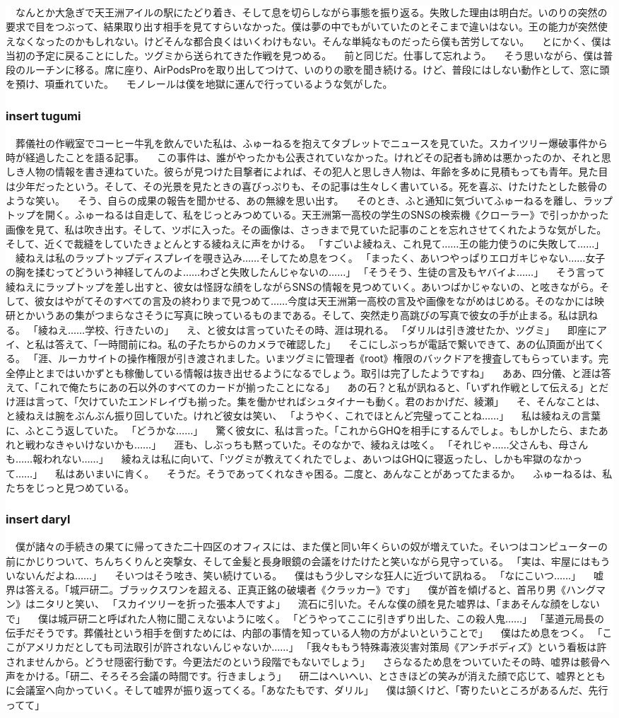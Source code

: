 　なんとか大急ぎで天王洲アイルの駅にたどり着き、そして息を切らしながら事態を振り返る。失敗した理由は明白だ。いのりの突然の要求で目をつぶって、結果取り出す相手を見てすらいなかった。僕は夢の中でもがいていたのとそこまで違いはない。王の能力が突然使えなくなったのかもしれない。けどそんな都合良くはいくわけもない。そんな単純なものだったら僕も苦労してない。
　とにかく、僕は当初の予定に戻ることにした。ツグミから送られてきた作戦を見つめる。
　前と同じだ。仕事して忘れよう。
　そう思いながら、僕は普段のルーチンに移る。席に座り、AirPodsProを取り出してつけて、いのりの歌を聞き続ける。けど、普段にはしない動作として、窓に頭を預け、項垂れていた。
　モノレールは僕を地獄に運んで行っているような気がした。


### insert tugumi

　葬儀社の作戦室でコーヒー牛乳を飲んでいた私は、ふゅーねるを抱えてタブレットでニュースを見ていた。スカイツリー爆破事件から時が経過したことを語る記事。
　この事件は、誰がやったかも公表されていなかった。けれどその記者も諦めは悪かったのか、それと思しき人物の情報を書き連ねていた。彼らが見つけた目撃者によれば、その犯人と思しき人物は、年齢を多めに見積もっても青年。見た目は少年だったという。そして、その光景を見たときの喜びっぷりも、その記事は生々しく書いている。死を喜ぶ、けたけたとした骸骨のような笑い。
　そう、自らの成果の報告を聞かせる、あの無線を思い出す。
　そのとき、ふと通知に気づいてふゅーねるを離し、ラップトップを開く。ふゅーねるは自走して、私をじっとみつめている。天王洲第一高校の学生のSNSの検索機《クローラー》で引っかかった画像を見て、私は吹き出す。そして、ツボに入った。その画像は、さっきまで見ていた記事のことを忘れさせてくれたような気がした。そして、近くで裁縫をしていたきょとんとする綾ねえに声をかける。
「すごいよ綾ねえ、これ見て……王の能力使うのに失敗して……」
　綾ねえは私のラップトップディスプレイを覗き込み……そしてため息をつく。
「まったく、あいつやっぱりエロガキじゃない……女子の胸を揉むってどういう神経してんのよ……わざと失敗したんじゃないの……」
「そうそう、生徒の言及もヤバイよ……」
　そう言って綾ねえにラップトップを差し出すと、彼女は怪訝な顔をしながらSNSの情報を見つめていく。あいつばかじゃないの、と呟きながら。そして、彼女はやがてそのすべての言及の終わりまで見つめて……今度は天王洲第一高校の言及や画像をながめはじめる。そのなかには映研とかいうあの集がつまらなさそうに写真に映っているものまである。そして、突然走り高跳びの写真で彼女の手が止まる。私は訊ねる。
「綾ねえ……学校、行きたいの」
　え、と彼女は言っていたその時、涯は現れる。
「ダリルは引き渡せたか、ツグミ」
　即座にアイ、と私は答えて、「一時間前にね。私の子たちからのカメラで確認した」
　そこにしぶっちが電話で繋いできて、あの仏頂面が出てくる。
「涯、ルーカサイトの操作権限が引き渡されました。いまツグミに管理者《root》権限のバックドアを捜査してもらっています。完全停止とまではいかずとも稼働している情報は抜き出せるようになるでしょう。取引は完了したようですね」
　ああ、四分儀、と涯は答えて、「これで俺たちにあの石以外のすべてのカードが揃ったことになる」
　あの石？と私が訊ねると、「いずれ作戦として伝える」とだけ涯は言って、「欠けていたエンドレイヴも揃った。集を働かせればシュタイナーも動く。君のおかげだ、綾瀬」
　そ、そんなことは、と綾ねえは腕をぶんぶん振り回していた。けれど彼女は笑い、
「ようやく、これでほとんど完璧ってことね……」
　私は綾ねえの言葉に、ふとこう返していた。
「どうかな……」
　驚く彼女に、私は言った。「これからGHQを相手にするんでしょ。もしかしたら、またあれと戦わなきゃいけないかも……」
　涯も、しぶっちも黙っていた。そのなかで、綾ねえは呟く。
「それじゃ……父さんも、母さんも……報われない……」
　綾ねえは私に向いて、「ツグミが教えてくれたでしょ、あいつはGHQに寝返ったし、しかも牢獄のなかって……」
　私はあいまいに肯く。
　そうだ。そうであってくれなきゃ困る。二度と、あんなことがあってたまるか。
　ふゅーねるは、私たちをじっと見つめている。

### insert daryl

　僕が諸々の手続きの果てに帰ってきた二十四区のオフィスには、また僕と同い年くらいの奴が増えていた。そいつはコンピューターの前にかじりついて、ちんちくりんと突撃女、そして金髪と長身眼鏡の会議をけたけたと笑いながら見守っている。
「実は、牢屋にはもういないんだよね……」
　そいつはそう呟き、笑い続けている。
　僕はもう少しマシな狂人に近づいて訊ねる。
「なにこいつ……」
　嘘界は答える。「城戸研二。ブラックスワンを超える、正真正銘の破壊者《クラッカー》です」
　僕が首を傾げると、首吊り男《ハングマン》はニタリと笑い、
「スカイツリーを折った張本人ですよ」
　流石に引いた。そんな僕の顔を見た嘘界は、「まあそんな顔をしないで」
　僕は城戸研二と呼ばれた人物に聞こえないように呟く。
「どうやってここに引きずり出した、この殺人鬼……」
「茎道元局長の伝手だそうです。葬儀社という相手を倒すためには、内部の事情を知っている人物の方がよいということで」
　僕はため息をつく。
「ここがアメリカだとしても司法取引が許されないんじゃないか……」
「我々ももう特殊毒液災害対策局《アンチボディズ》という看板は許されませんから。どうせ隠密行動です。今更法だのという段階でもないでしょう」
　さらなるため息をついていたその時、嘘界は骸骨へ声をかける。「研二、そろそろ会議の時間です。行きましょう」
　研二はへいへい、とさきほどの笑みが消えた顔で応じて、嘘界とともに会議室へ向かっていく。そして嘘界が振り返ってくる。「あなたもです、ダリル」
　僕は頷くけど、「寄りたいところがあるんだ、先行ってて」